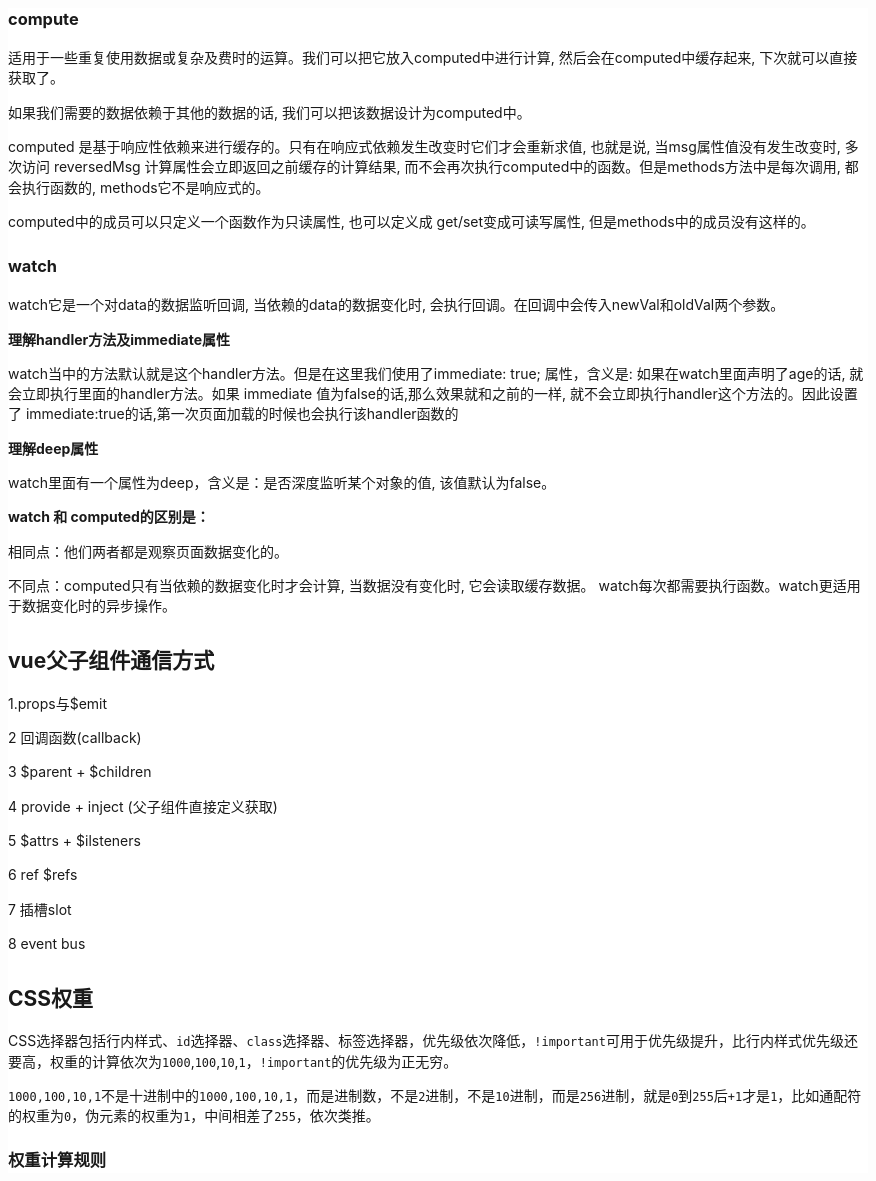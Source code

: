 ### compute

适用于一些重复使用数据或复杂及费时的运算。我们可以把它放入computed中进行计算, 然后会在computed中缓存起来, 下次就可以直接获取了。

如果我们需要的数据依赖于其他的数据的话, 我们可以把该数据设计为computed中。

computed 是基于响应性依赖来进行缓存的。只有在响应式依赖发生改变时它们才会重新求值, 也就是说, 当msg属性值没有发生改变时, 多次访问 reversedMsg 计算属性会立即返回之前缓存的计算结果, 而不会再次执行computed中的函数。但是methods方法中是每次调用, 都会执行函数的, methods它不是响应式的。

computed中的成员可以只定义一个函数作为只读属性, 也可以定义成 get/set变成可读写属性, 但是methods中的成员没有这样的。

### watch

watch它是一个对data的数据监听回调, 当依赖的data的数据变化时, 会执行回调。在回调中会传入newVal和oldVal两个参数。

**理解handler方法及immediate属性**

watch当中的方法默认就是这个handler方法。但是在这里我们使用了immediate: true; 属性，含义是: 如果在watch里面声明了age的话, 就会立即执行里面的handler方法。如果 immediate 值为false的话,那么效果就和之前的一样, 就不会立即执行handler这个方法的。因此设置了 immediate:true的话,第一次页面加载的时候也会执行该handler函数的

**理解deep属性**

watch里面有一个属性为deep，含义是：是否深度监听某个对象的值, 该值默认为false。

**watch 和 computed的区别是：**

相同点：他们两者都是观察页面数据变化的。

不同点：computed只有当依赖的数据变化时才会计算, 当数据没有变化时, 它会读取缓存数据。
watch每次都需要执行函数。watch更适用于数据变化时的异步操作。

## vue父子组件通信方式

1.props与$emit

2 回调函数(callback)

3 $parent + $children

4 provide + inject   (父子组件直接定义获取)

5 $attrs + $ilsteners

6  ref  $refs

7 插槽slot

8 event bus

## CSS权重

CSS选择器包括行内样式、`id`选择器、`class`选择器、标签选择器，优先级依次降低，`!important`可用于优先级提升，比行内样式优先级还要高，权重的计算依次为`1000`,`100`,`10`,`1`，`!important`的优先级为正无穷。

`1000,100,10,1`不是十进制中的`1000,100,10,1`，而是进制数，不是`2`进制，不是`10`进制，而是`256`进制，就是`0`到`255`后`+1`才是`1`，比如通配符的权重为`0`，伪元素的权重为`1`，中间相差了`255`，依次类推。

### 权重计算规则
